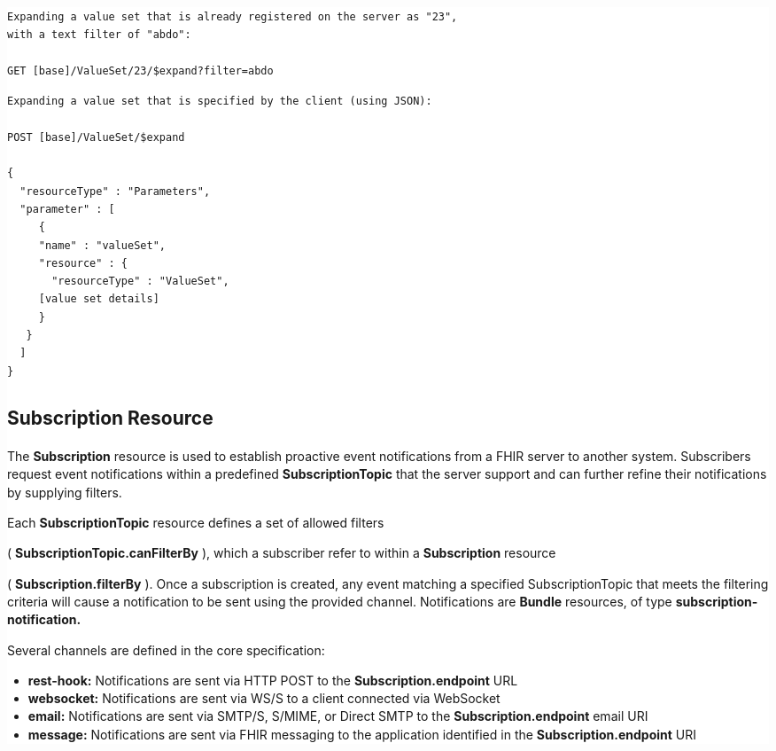 ```
Expanding a value set that is already registered on the server as "23",
with a text filter of "abdo":

GET [base]/ValueSet/23/$expand?filter=abdo
```

```
Expanding a value set that is specified by the client (using JSON):

POST [base]/ValueSet/$expand

{
  "resourceType" : "Parameters",
  "parameter" : [
     {
     "name" : "valueSet",
     "resource" : {
       "resourceType" : "ValueSet",
     [value set details]
     }
   }
  ]
}
```

## Subscription Resource

The **********Subscription********** resource is used to establish proactive event notifications from a FHIR server to another system. Subscribers request event notifications within a predefined **********************************SubscriptionTopic********************************** that the server support and can further refine their notifications by supplying filters.

Each ************************************SubscriptionTopic************************************ resource defines a set of allowed filters

( **************************************************************SubscriptionTopic.canFilterBy************************************************************** ), which a subscriber refer to within a **************************Subscription************************** resource 

( ********************************************Subscription.filterBy******************************************** ). Once a subscription is created, any event matching a specified SubscriptionTopic that meets the filtering criteria will cause a notification to be sent using the provided channel. Notifications are **************Bundle************** resources, of type **************************************subscription-notification.**************************************

Several channels are defined in the core specification:

- **********************rest-hook:********************** Notifications are sent via HTTP POST to the ********************************************Subscription.endpoint******************************************** URL
- **********************websocket:********************** Notifications are sent via WS/S to a client connected via WebSocket
- **************email:************** Notifications are sent via SMTP/S, S/MIME, or Direct SMTP to the ******************************************Subscription.endpoint****************************************** email URI
- ******************message:****************** Notifications are sent via FHIR messaging to the application identified in the ********************************************Subscription.endpoint******************************************** URI
